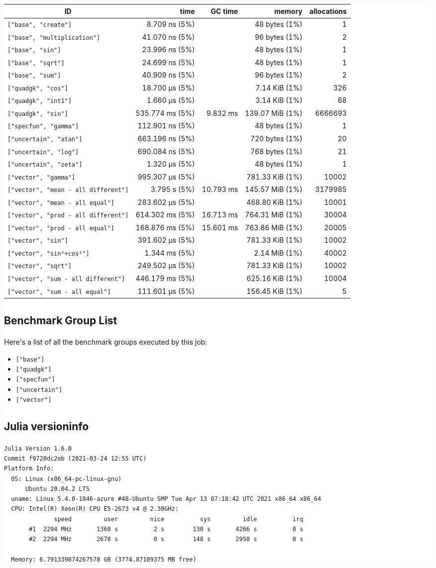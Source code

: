 | ID                                   | time            | GC time   | memory          | allocations |
|--------------------------------------|----------------:|----------:|----------------:|------------:|
| `["base", "create"]`                 |   8.709 ns (5%) |           |   48 bytes (1%) |           1 |
| `["base", "multiplication"]`         |  41.070 ns (5%) |           |   96 bytes (1%) |           2 |
| `["base", "sin"]`                    |  23.996 ns (5%) |           |   48 bytes (1%) |           1 |
| `["base", "sqrt"]`                   |  24.699 ns (5%) |           |   48 bytes (1%) |           1 |
| `["base", "sum"]`                    |  40.909 ns (5%) |           |   96 bytes (1%) |           2 |
| `["quadgk", "cos"]`                  |  18.700 μs (5%) |           |   7.14 KiB (1%) |         326 |
| `["quadgk", "int1"]`                 |   1.660 μs (5%) |           |   3.14 KiB (1%) |          68 |
| `["quadgk", "sin"]`                  | 535.774 ms (5%) |  9.832 ms | 139.07 MiB (1%) |     6666693 |
| `["specfun", "gamma"]`               | 112.901 ns (5%) |           |   48 bytes (1%) |           1 |
| `["uncertain", "atan"]`              | 663.196 ns (5%) |           |  720 bytes (1%) |          20 |
| `["uncertain", "log"]`               | 690.084 ns (5%) |           |  768 bytes (1%) |          21 |
| `["uncertain", "zeta"]`              |   1.320 μs (5%) |           |   48 bytes (1%) |           1 |
| `["vector", "gamma"]`                | 995.307 μs (5%) |           | 781.33 KiB (1%) |       10002 |
| `["vector", "mean - all different"]` |    3.795 s (5%) | 10.793 ms | 145.57 MiB (1%) |     3179985 |
| `["vector", "mean - all equal"]`     | 283.602 μs (5%) |           | 468.80 KiB (1%) |       10001 |
| `["vector", "prod - all different"]` | 614.302 ms (5%) | 16.713 ms | 764.31 MiB (1%) |       30004 |
| `["vector", "prod - all equal"]`     | 168.876 ms (5%) | 15.601 ms | 763.86 MiB (1%) |       20005 |
| `["vector", "sin"]`                  | 391.602 μs (5%) |           | 781.33 KiB (1%) |       10002 |
| `["vector", "sin²+cos²"]`            |   1.344 ms (5%) |           |   2.14 MiB (1%) |       40002 |
| `["vector", "sqrt"]`                 | 249.502 μs (5%) |           | 781.33 KiB (1%) |       10002 |
| `["vector", "sum - all different"]`  | 446.179 ms (5%) |           | 625.16 KiB (1%) |       10004 |
| `["vector", "sum - all equal"]`      | 111.601 μs (5%) |           | 156.45 KiB (1%) |           5 |

## Benchmark Group List
Here's a list of all the benchmark groups executed by this job:

- `["base"]`
- `["quadgk"]`
- `["specfun"]`
- `["uncertain"]`
- `["vector"]`

## Julia versioninfo
```
Julia Version 1.6.0
Commit f9720dc2eb (2021-03-24 12:55 UTC)
Platform Info:
  OS: Linux (x86_64-pc-linux-gnu)
      Ubuntu 20.04.2 LTS
  uname: Linux 5.4.0-1046-azure #48-Ubuntu SMP Tue Apr 13 07:18:42 UTC 2021 x86_64 x86_64
  CPU: Intel(R) Xeon(R) CPU E5-2673 v4 @ 2.30GHz: 
              speed         user         nice          sys         idle          irq
       #1  2294 MHz       1360 s          2 s        130 s       4266 s          0 s
       #2  2294 MHz       2678 s          0 s        148 s       2950 s          0 s
       
  Memory: 6.791339874267578 GB (3774.87109375 MB free)
```